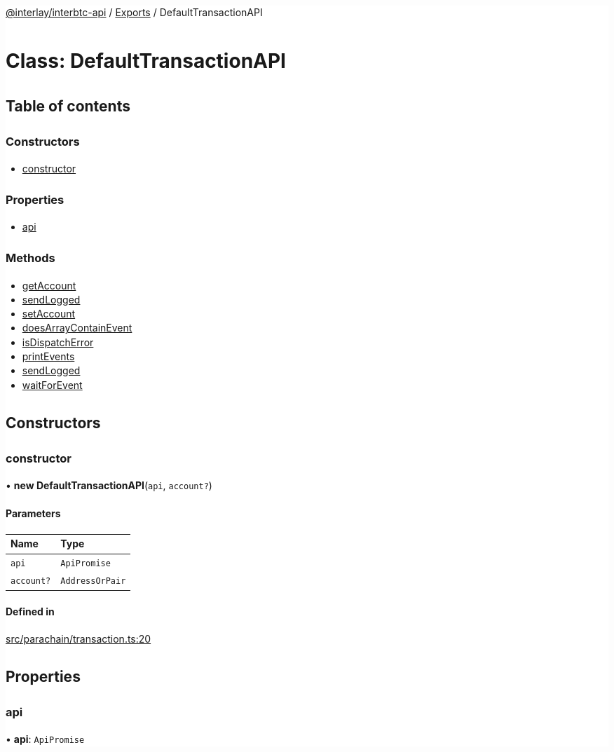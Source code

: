[@interlay/interbtc-api](/README.md) / [Exports](/modules.md) / DefaultTransactionAPI

# Class: DefaultTransactionAPI

## Table of contents

### Constructors

- [constructor](/classes/DefaultTransactionAPI.md#constructor)

### Properties

- [api](/classes/DefaultTransactionAPI.md#api)

### Methods

- [getAccount](/classes/DefaultTransactionAPI.md#getaccount)
- [sendLogged](/classes/DefaultTransactionAPI.md#sendlogged)
- [setAccount](/classes/DefaultTransactionAPI.md#setaccount)
- [doesArrayContainEvent](/classes/DefaultTransactionAPI.md#doesarraycontainevent)
- [isDispatchError](/classes/DefaultTransactionAPI.md#isdispatcherror)
- [printEvents](/classes/DefaultTransactionAPI.md#printevents)
- [sendLogged](/classes/DefaultTransactionAPI.md#sendlogged)
- [waitForEvent](/classes/DefaultTransactionAPI.md#waitforevent)

## Constructors

### <a id="constructor" name="constructor"></a> constructor

• **new DefaultTransactionAPI**(`api`, `account?`)

#### Parameters

| Name | Type |
| :------ | :------ |
| `api` | `ApiPromise` |
| `account?` | `AddressOrPair` |

#### Defined in

[src/parachain/transaction.ts:20](https://github.com/interlay/interbtc-api/blob/b81f698/src/parachain/transaction.ts#L20)

## Properties

### <a id="api" name="api"></a> api

• **api**: `ApiPromise`
